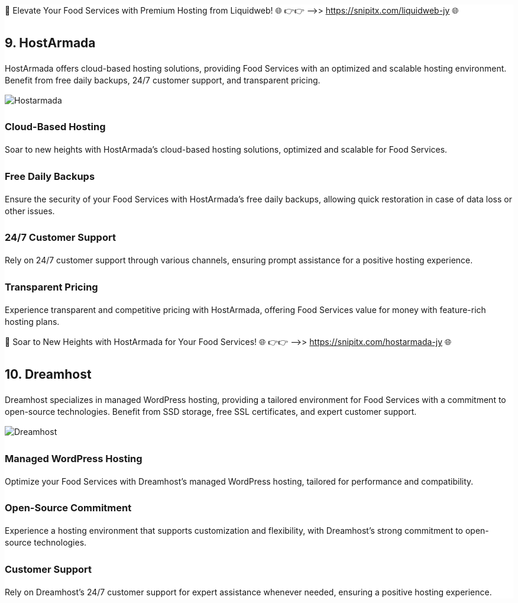 🚀 Elevate Your Food Services with Premium Hosting from Liquidweb! 🌐
👉👉 -->> https://snipitx.com/liquidweb-jy 🌐

## 9. HostArmada

HostArmada offers cloud-based hosting solutions, providing Food Services with an optimized and scalable hosting environment. Benefit from free daily backups, 24/7 customer support, and transparent pricing.

![Hostarmada](https://i.imgur.com/KFbdf3o.jpeg "Hostarmada Hosting")

### Cloud-Based Hosting
Soar to new heights with HostArmada’s cloud-based hosting solutions, optimized and scalable for Food Services.

### Free Daily Backups
Ensure the security of your Food Services with HostArmada’s free daily backups, allowing quick restoration in case of data loss or other issues.

### 24/7 Customer Support
Rely on 24/7 customer support through various channels, ensuring prompt assistance for a positive hosting experience.

### Transparent Pricing
Experience transparent and competitive pricing with HostArmada, offering Food Services value for money with feature-rich hosting plans.

🚀 Soar to New Heights with HostArmada for Your Food Services! 🌐
👉👉 -->> https://snipitx.com/hostarmada-jy 🌐

## 10. Dreamhost

Dreamhost specializes in managed WordPress hosting, providing a tailored environment for Food Services with a commitment to open-source technologies. Benefit from SSD storage, free SSL certificates, and expert customer support.

![Dreamhost](https://i.imgur.com/rXIg8ip.jpeg "Dreamhost Hosting")

### Managed WordPress Hosting
Optimize your Food Services with Dreamhost’s managed WordPress hosting, tailored for performance and compatibility.

### Open-Source Commitment
Experience a hosting environment that supports customization and flexibility, with Dreamhost’s strong commitment to open-source technologies.

### Customer Support
Rely on Dreamhost’s 24/7 customer support for expert assistance whenever needed, ensuring a positive hosting experience.
